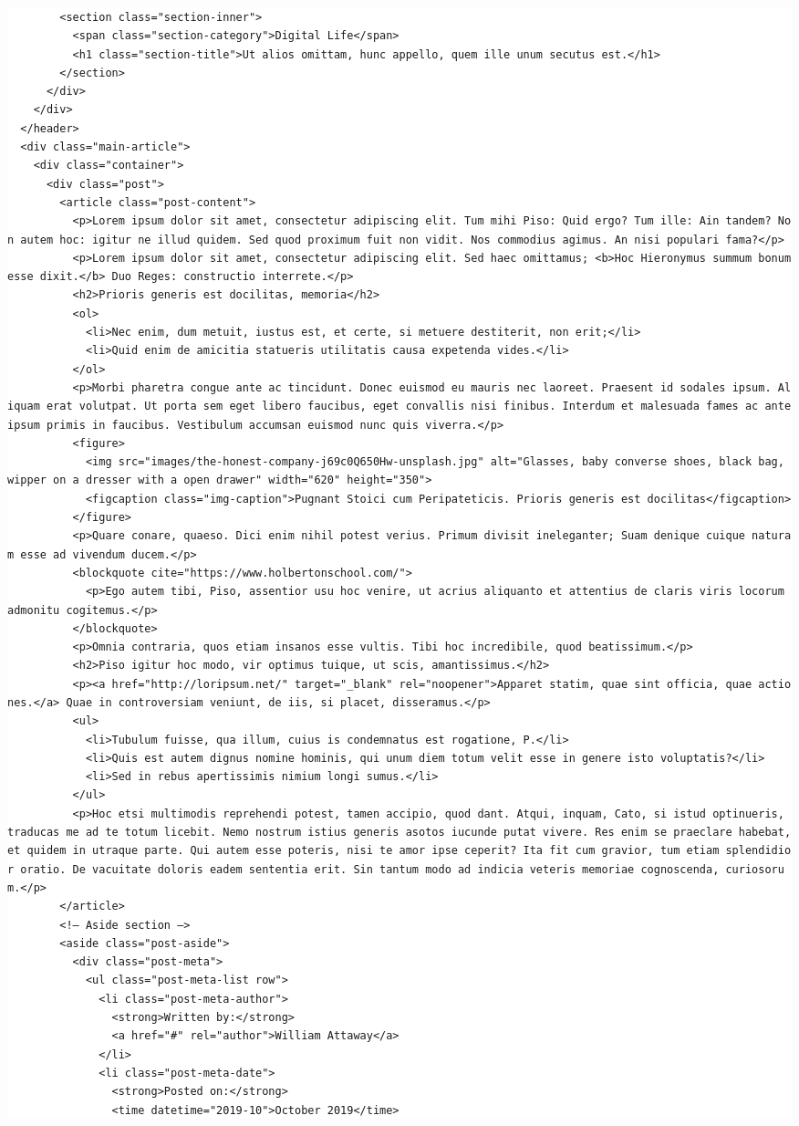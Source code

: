             <section class="section-inner">
              <span class="section-category">Digital Life</span>
              <h1 class="section-title">Ut alios omittam, hunc appello, quem ille unum secutus est.</h1>
            </section>
          </div>
        </div>
      </header>
      <div class="main-article">
        <div class="container">
          <div class="post">
            <article class="post-content">
              <p>Lorem ipsum dolor sit amet, consectetur adipiscing elit. Tum mihi Piso: Quid ergo? Tum ille: Ain tandem? Non autem hoc: igitur ne illud quidem. Sed quod proximum fuit non vidit. Nos commodius agimus. An nisi populari fama?</p>
              <p>Lorem ipsum dolor sit amet, consectetur adipiscing elit. Sed haec omittamus; <b>Hoc Hieronymus summum bonum esse dixit.</b> Duo Reges: constructio interrete.</p>
              <h2>Prioris generis est docilitas, memoria</h2>
              <ol>
                <li>Nec enim, dum metuit, iustus est, et certe, si metuere destiterit, non erit;</li>
                <li>Quid enim de amicitia statueris utilitatis causa expetenda vides.</li>
              </ol>
              <p>Morbi pharetra congue ante ac tincidunt. Donec euismod eu mauris nec laoreet. Praesent id sodales ipsum. Aliquam erat volutpat. Ut porta sem eget libero faucibus, eget convallis nisi finibus. Interdum et malesuada fames ac ante ipsum primis in faucibus. Vestibulum accumsan euismod nunc quis viverra.</p>
              <figure>
                <img src="images/the-honest-company-j69c0Q650Hw-unsplash.jpg" alt="Glasses, baby converse shoes, black bag, wipper on a dresser with a open drawer" width="620" height="350">
                <figcaption class="img-caption">Pugnant Stoici cum Peripateticis. Prioris generis est docilitas</figcaption>
              </figure>
              <p>Quare conare, quaeso. Dici enim nihil potest verius. Primum divisit ineleganter; Suam denique cuique naturam esse ad vivendum ducem.</p>
              <blockquote cite="https://www.holbertonschool.com/">
                <p>Ego autem tibi, Piso, assentior usu hoc venire, ut acrius aliquanto et attentius de claris viris locorum admonitu cogitemus.</p>
              </blockquote>
              <p>Omnia contraria, quos etiam insanos esse vultis. Tibi hoc incredibile, quod beatissimum.</p>
              <h2>Piso igitur hoc modo, vir optimus tuique, ut scis, amantissimus.</h2>
              <p><a href="http://loripsum.net/" target="_blank" rel="noopener">Apparet statim, quae sint officia, quae actiones.</a> Quae in controversiam veniunt, de iis, si placet, disseramus.</p>
              <ul>
                <li>Tubulum fuisse, qua illum, cuius is condemnatus est rogatione, P.</li>
                <li>Quis est autem dignus nomine hominis, qui unum diem totum velit esse in genere isto voluptatis?</li>
                <li>Sed in rebus apertissimis nimium longi sumus.</li>
              </ul>
              <p>Hoc etsi multimodis reprehendi potest, tamen accipio, quod dant. Atqui, inquam, Cato, si istud optinueris, traducas me ad te totum licebit. Nemo nostrum istius generis asotos iucunde putat vivere. Res enim se praeclare habebat, et quidem in utraque parte. Qui autem esse poteris, nisi te amor ipse ceperit? Ita fit cum gravior, tum etiam splendidior oratio. De vacuitate doloris eadem sententia erit. Sin tantum modo ad indicia veteris memoriae cognoscenda, curiosorum.</p>
            </article>
            <!– Aside section –>
            <aside class="post-aside">
              <div class="post-meta">
                <ul class="post-meta-list row">
                  <li class="post-meta-author">
                    <strong>Written by:</strong>
                    <a href="#" rel="author">William Attaway</a>
                  </li>
                  <li class="post-meta-date">
                    <strong>Posted on:</strong>
                    <time datetime="2019-10">October 2019</time>
